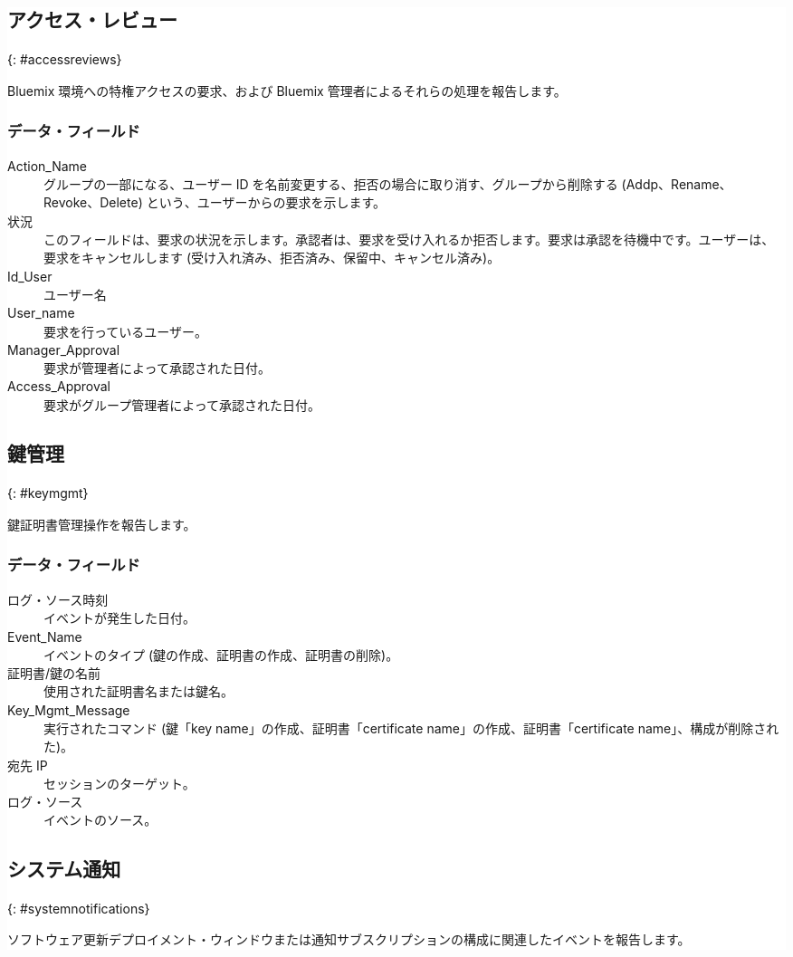 ## アクセス・レビュー
{: #accessreviews}

Bluemix 環境への特権アクセスの要求、および Bluemix 管理者によるそれらの処理を報告します。 

### データ・フィールド

<dl>
<dt>Action_Name</dt>
<dd>グループの一部になる、ユーザー ID を名前変更する、拒否の場合に取り消す、グループから削除する (Addp、Rename、Revoke、Delete) という、ユーザーからの要求を示します。</dd>
<dt>状況</dt>
<dd>このフィールドは、要求の状況を示します。承認者は、要求を受け入れるか拒否します。要求は承認を待機中です。ユーザーは、要求をキャンセルします (受け入れ済み、拒否済み、保留中、キャンセル済み)。</dd>
<dt>Id_User</dt>
<dd>ユーザー名</dd>
<dt>User_name</dt> 
<dd>要求を行っているユーザー。</dd>
<dt>Manager_Approval</dt>
<dd>要求が管理者によって承認された日付。
<dt>Access_Approval</dt>
<dd>要求がグループ管理者によって承認された日付。</dd>
</dl>

## 鍵管理
{: #keymgmt}

鍵証明書管理操作を報告します。

### データ・フィールド

<dl>
<dt>ログ・ソース時刻</dt>
<dd>イベントが発生した日付。</dd>
<dt>Event_Name</dt>
<dd>イベントのタイプ (鍵の作成、証明書の作成、証明書の削除)。</dd>
<dt>証明書/鍵の名前</dt>
<dd>使用された証明書名または鍵名。</dd>
<dt>Key_Mgmt_Message</dt> 
<dd>実行されたコマンド (鍵「key name」の作成、証明書「certificate name」の作成、証明書「certificate name」、構成が削除された)。</dd>
<dt>宛先 IP</dt>
<dd>セッションのターゲット。
<dt>ログ・ソース</dt>
<dd>イベントのソース。</dd>
</dl>

## システム通知
{: #systemnotifications}

ソフトウェア更新デプロイメント・ウィンドウまたは通知サブスクリプションの構成に関連したイベントを報告します。
